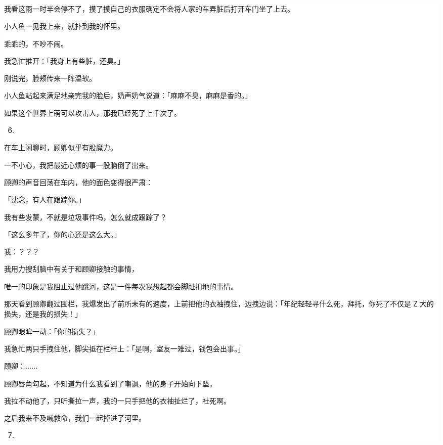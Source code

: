 我看这雨一时半会停不了，摸了摸自己的衣服确定不会将人家的车弄脏后打开车门坐了上去。


小人鱼一见我上来，就扑到我的怀里。


乖乖的，不吵不闹。


我急忙推开：「我身上有些脏，还臭。」


刚说完，脸颊传来一阵温软。


小人鱼站起来满足地亲完我的脸后，奶声奶气说道：「麻麻不臭，麻麻是香的。」


如果这个世界上萌可以攻击人，那我已经死了上千次了。


6.


在车上闲聊时，顾卿似乎有股魔力。


一不小心，我把最近心烦的事一股脑倒了出来。


顾卿的声音回荡在车内，他的面色变得很严肃：


「沈念，有人在跟踪你。」


我有些发蒙，不就是垃圾事件吗，怎么就成跟踪了？


「这么多年了，你的心还是这么大。」


我：？？？


我用力搜刮脑中有关于和顾卿接触的事情，


唯一的印象是我阻止过他跳河，这是一件每次我想起都会脚趾扣地的事情。


那天看到顾卿翻过围栏，我爆发出了前所未有的速度，上前把他的衣袖拽住，边拽边说：「年纪轻轻寻什么死，拜托，你死了不仅是 Z 大的损失，还是我的损失！」


顾卿眼眸一动：「你的损失？」


我急忙两只手拽住他，脚尖抵在栏杆上：「是啊，室友一难过，钱包会出事。」


顾卿：......


顾卿唇角勾起，不知道为什么我看到了嘲讽，他的身子开始向下坠。


我拉不动他了，只听撕拉一声，我的一只手把他的衣袖扯烂了，社死啊。


之后我来不及喊救命，我们一起掉进了河里。


7.
